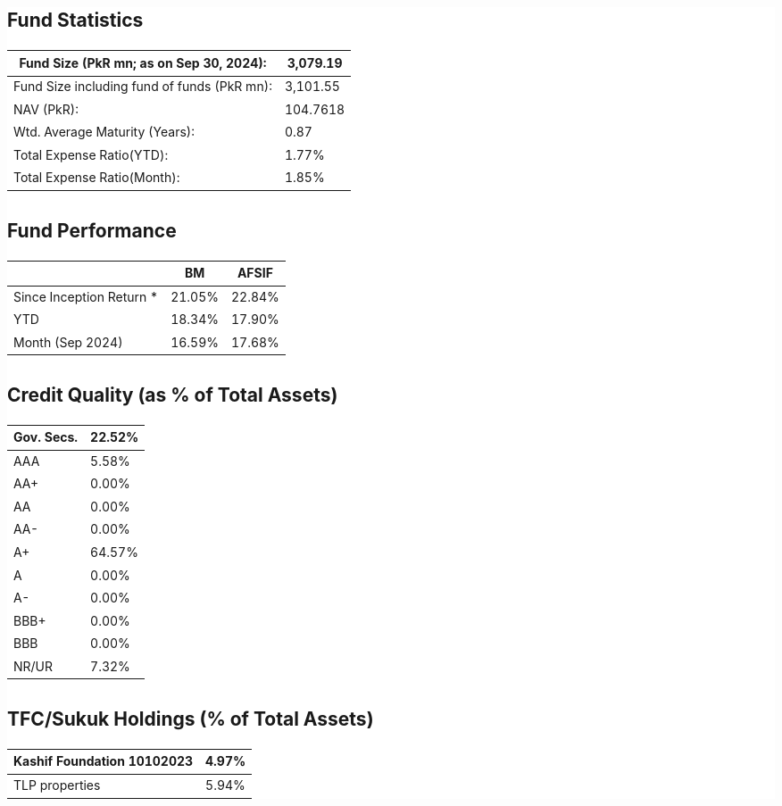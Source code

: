 ## Fund Statistics

| Fund Size (PkR mn; as on Sep 30, 2024):     | 3,079.19 |
| ------------------------------------------- | -------- |
| Fund Size including fund of funds (PkR mn): | 3,101.55 |
| NAV (PkR):                                  | 104.7618 |
| Wtd. Average Maturity (Years):              | 0.87     |
| Total Expense Ratio(YTD):                   | 1.77%    |
| Total Expense Ratio(Month):                 | 1.85%    |

## Fund Performance

|                           | BM     | AFSIF  |
| ------------------------- | ------ | ------ |
| Since Inception Return \* | 21.05% | 22.84% |
| YTD                       | 18.34% | 17.90% |
| Month (Sep 2024)          | 16.59% | 17.68% |

## Credit Quality (as % of Total Assets)

| Gov. Secs. | 22.52% |
| ---------- | ------ |
| AAA        | 5.58%  |
| AA+        | 0.00%  |
| AA         | 0.00%  |
| AA-        | 0.00%  |
| A+         | 64.57% |
| A          | 0.00%  |
| A-         | 0.00%  |
| BBB+       | 0.00%  |
| BBB        | 0.00%  |
| NR/UR      | 7.32%  |

## TFC/Sukuk Holdings (% of Total Assets)

| Kashif Foundation 10102023 | 4.97% |
| -------------------------- | ----- |
| TLP properties             | 5.94% |
